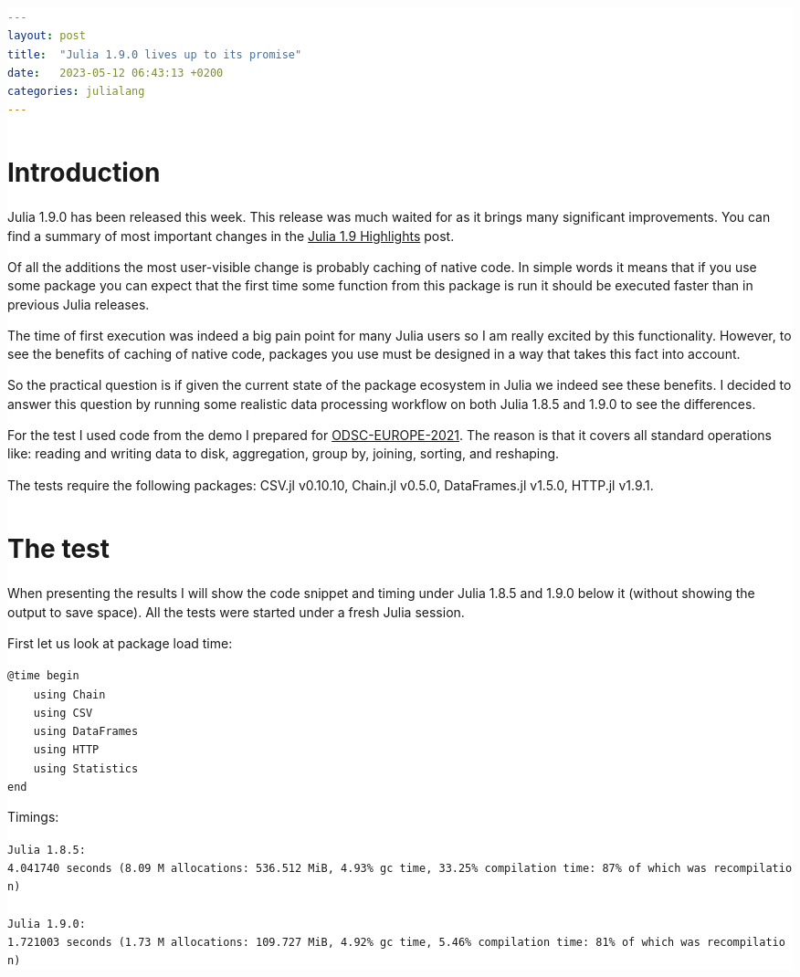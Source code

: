 ```yaml
---
layout: post
title:  "Julia 1.9.0 lives up to its promise"
date:   2023-05-12 06:43:13 +0200
categories: julialang
---
```


# Introduction

Julia 1.9.0 has been released this week.
This release was much waited for as it brings many significant improvements.
You can find a summary of most important changes in the [Julia 1.9 Highlights][release] post.

Of all the additions the most user-visible change is probably caching of native code.
In simple words it means that if you use some package you can expect that the first
time some function from this package is run it should be executed faster than in previous
Julia releases.

The time of first execution was indeed a big pain point for many Julia users so I am
really excited by this functionality. However, to see the benefits of caching of native code,
packages you use must be designed in a way that takes this fact into account.

So the practical question is if given the current state of the package ecosystem in Julia
we indeed see these benefits. I decided to answer this question by running some
realistic data processing workflow on both Julia 1.8.5 and 1.9.0 to see the differences.

For the test I used code from the demo I prepared for [ODSC-EUROPE-2021][odsc].
The reason is that it covers all standard operations like: reading and writing data to disk,
aggregation, group by, joining, sorting, and reshaping. 

The tests require the following packages: CSV.jl v0.10.10,
Chain.jl v0.5.0, DataFrames.jl v1.5.0, HTTP.jl v1.9.1.

# The test

When presenting the results I will show the code snippet and timing under Julia 1.8.5 and 1.9.0
below it (without showing the output to save space). All the tests were started under a fresh
Julia session.

First let us look at package load time:

```
@time begin
    using Chain
    using CSV
    using DataFrames
    using HTTP
    using Statistics
end
```

Timings:
```
Julia 1.8.5:
4.041740 seconds (8.09 M allocations: 536.512 MiB, 4.93% gc time, 33.25% compilation time: 87% of which was recompilation)

Julia 1.9.0:
1.721003 seconds (1.73 M allocations: 109.727 MiB, 4.92% gc time, 5.46% compilation time: 81% of which was recompilation)
```


[release]: https://julialang.org/blog/2023/04/julia-1.9-highlights/
[odsc]: https://github.com/bkamins/ODSC-EUROPE-2021